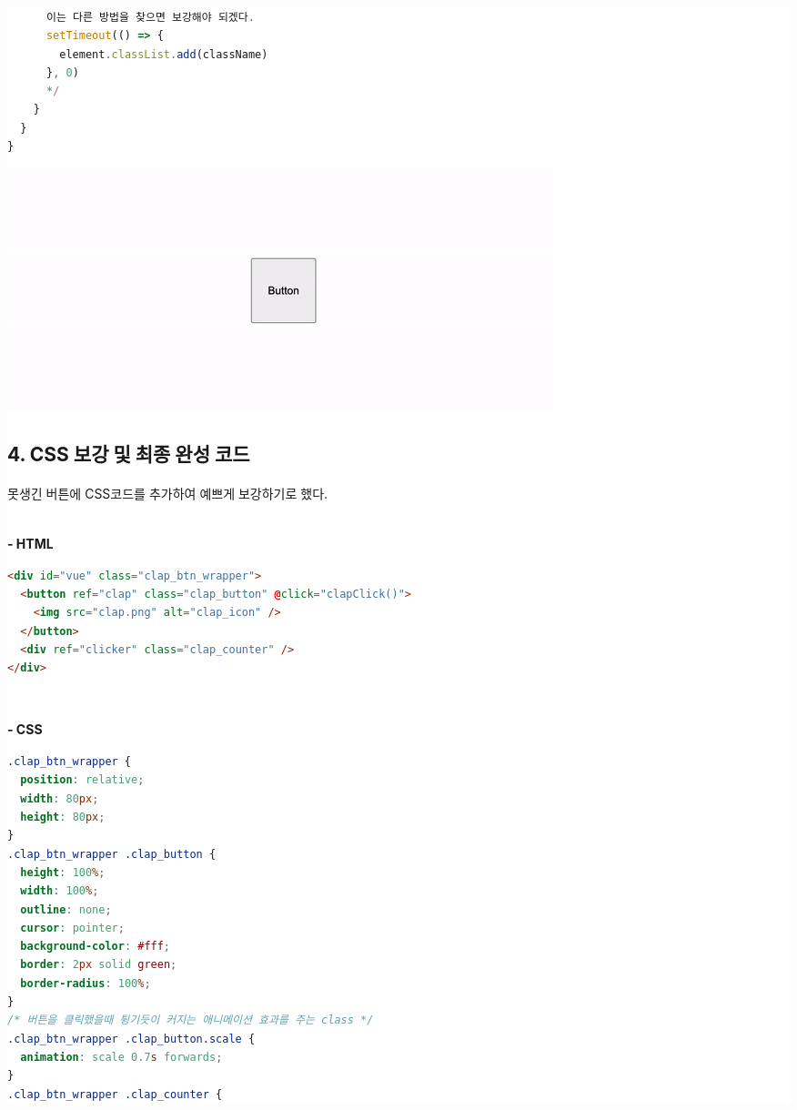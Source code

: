 ```js
      이는 다른 방법을 찾으면 보강해야 되겠다.
      setTimeout(() => {
        element.classList.add(className)
      }, 0)
      */
    }
  }
}
```

![clap-vue4.gif](clap-vue4.gif)
<br>

## 4. CSS 보강 및 최종 완성 코드

못생긴 버튼에 CSS코드를 추가하여 예쁘게 보강하기로 했다.<br><br>

**- HTML**

```html
<div id="vue" class="clap_btn_wrapper">
  <button ref="clap" class="clap_button" @click="clapClick()">
    <img src="clap.png" alt="clap_icon" />
  </button>
  <div ref="clicker" class="clap_counter" />
</div>
```

<br>

**- CSS**

```css
.clap_btn_wrapper {
  position: relative;
  width: 80px;
  height: 80px;
}
.clap_btn_wrapper .clap_button {
  height: 100%;
  width: 100%;
  outline: none;
  cursor: pointer;
  background-color: #fff;
  border: 2px solid green;
  border-radius: 100%;
}
/* 버튼을 클릭했을때 튕기듯이 커지는 애니메이션 효과를 주는 class */
.clap_btn_wrapper .clap_button.scale {
  animation: scale 0.7s forwards;
}
.clap_btn_wrapper .clap_counter {
```